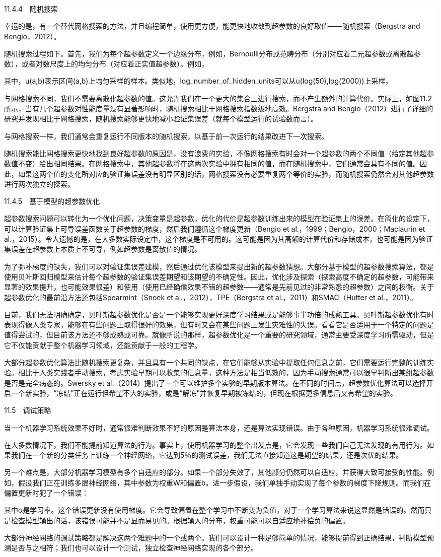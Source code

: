 

11.4.4　随机搜索



幸运的是，有一个替代网格搜索的方法，并且编程简单，使用更方便，能更快地收敛到超参数的良好取值——随机搜索（Bergstra and Bengio，2012）。

随机搜索过程如下。首先，我们为每个超参数定义一个边缘分布，例如，Bernoulli分布或范畴分布（分别对应着二元超参数或离散超参数），或者对数尺度上的均匀分布（对应着正实值超参数）。例如，



其中，u(a,b)表示区间(a,b)上均匀采样的样本。类似地，log_number_of_hidden_units可以从u(log(50),log(2000))上采样。

与网格搜索不同，我们不需要离散化超参数的值。这允许我们在一个更大的集合上进行搜索，而不产生额外的计算代价。实际上，如图11.2所示，当有几个超参数对性能度量没有显著影响时，随机搜索相比于网格搜索指数级地高效。Bergstra and Bengio（2012）进行了详细的研究并发现相比于网格搜索，随机搜索能够更快地减小验证集误差（就每个模型运行的试验数而言）。

与网格搜索一样，我们通常会重复运行不同版本的随机搜索，以基于前一次运行的结果改进下一次搜索。

随机搜索能比网格搜索更快地找到良好超参数的原因是，没有浪费的实验，不像网格搜索有时会对一个超参数的两个不同值（给定其他超参数值不变）给出相同结果。在网格搜索中，其他超参数将在这两次实验中拥有相同的值，而在随机搜索中，它们通常会具有不同的值。因此，如果这两个值的变化所对应的验证集误差没有明显区别的话，网格搜索没有必要重复两个等价的实验，而随机搜索仍然会对其他超参数进行两次独立的探索。





11.4.5　基于模型的超参数优化



超参数搜索问题可以转化为一个优化问题，决策变量是超参数，优化的代价是超参数训练出来的模型在验证集上的误差。在简化的设定下，可以计算验证集上可导误差函数关于超参数的梯度，然后我们遵循这个梯度更新（Bengio et al.，1999；Bengio，2000；Maclaurin et al.，2015）。令人遗憾的是，在大多数实际设定中，这个梯度是不可用的。这可能是因为其高额的计算代价和存储成本，也可能是因为验证集误差在超参数上本质上不可导，例如超参数是离散值的情况。

为了弥补梯度的缺失，我们可以对验证集误差建模，然后通过优化该模型来提出新的超参数猜想。大部分基于模型的超参数搜索算法，都是使用贝叶斯回归模型来估计每个超参数的验证集误差期望和该期望的不确定性。因此，优化涉及探索（探索高度不确定的超参数，可能带来显著的效果提升，也可能效果很差）和使用（使用已经确信效果不错的超参数——通常是先前见过的非常熟悉的超参数）之间的权衡。关于超参数优化的最前沿方法还包括Spearmint（Snoek et al.，2012），TPE（Bergstra et al.，2011）和SMAC（Hutter et al.，2011）。

目前，我们无法明确确定，贝叶斯超参数优化是否是一个能够实现更好深度学习结果或是能够事半功倍的成熟工具。贝叶斯超参数优化有时表现得像人类专家，能够在有些问题上取得很好的效果，但有时又会在某些问题上发生灾难性的失误。看看它是否适用于一个特定的问题是值得尝试的，但目前该方法还不够成熟或可靠。就像所说的那样，超参数优化是一个重要的研究领域，通常主要受深度学习所需驱动，但是它不仅能贡献于整个机器学习领域，还能贡献于一般的工程学。

大部分超参数优化算法比随机搜索更复杂，并且具有一个共同的缺点，在它们能够从实验中提取任何信息之前，它们需要运行完整的训练实验。相比于人类实践者手动搜索，考虑实验早期可以收集的信息量，这种方法是相当低效的，因为手动搜索通常可以很早判断出某组超参数是否是完全病态的。Swersky et al.（2014）提出了一个可以维护多个实验的早期版本算法。在不同的时间点，超参数优化算法可以选择开启一个新实验，“冻结”正在运行但希望不大的实验，或是“解冻”并恢复早期被冻结的，但现在根据更多信息后又有希望的实验。





11.5　调试策略


当一个机器学习系统效果不好时，通常很难判断效果不好的原因是算法本身，还是算法实现错误。由于各种原因，机器学习系统很难调试。

在大多数情况下，我们不能提前知道算法的行为。事实上，使用机器学习的整个出发点是，它会发现一些我们自己无法发现的有用行为。如果我们在一个新的分类任务上训练一个神经网络，它达到5％的测试误差，我们无法直接知道这是期望的结果，还是次优的结果。

另一个难点是，大部分机器学习模型有多个自适应的部分。如果一个部分失效了，其他部分仍然可以自适应，并获得大致可接受的性能。例如，假设我们正在训练多层神经网络，其中参数为权重W和偏置b。进一步假设，我们单独手动实现了每个参数的梯度下降规则。而我们在偏置更新时犯了一个错误：



其中α是学习率。这个错误更新没有使用梯度。它会导致偏置在整个学习中不断变为负值，对于一个学习算法来说这显然是错误的。然而只是检查模型输出的话，该错误可能并不是显而易见的。根据输入的分布，权重可能可以自适应地补偿负的偏置。

大部分神经网络的调试策略都是解决这两个难题中的一个或两个。我们可以设计一种足够简单的情况，能够提前得到正确结果，判断模型预测是否与之相符；我们也可以设计一个测试，独立检查神经网络实现的各个部分。
